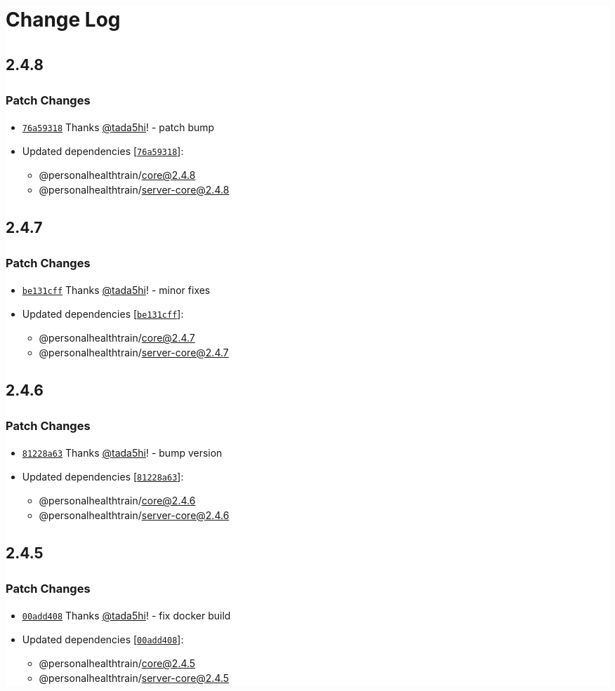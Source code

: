 # Change Log

## 2.4.8

### Patch Changes

- [`76a59318`](https://github.com/PHT-Medic/central/commit/76a593180f761dad3e09481e1cb7bf272d6f6e8e) Thanks [@tada5hi](https://github.com/tada5hi)! - patch bump

- Updated dependencies [[`76a59318`](https://github.com/PHT-Medic/central/commit/76a593180f761dad3e09481e1cb7bf272d6f6e8e)]:
  - @personalhealthtrain/core@2.4.8
  - @personalhealthtrain/server-core@2.4.8

## 2.4.7

### Patch Changes

- [`be131cff`](https://github.com/PHT-Medic/central/commit/be131cfff473eff8c64a1bff01c2937b3892c0bd) Thanks [@tada5hi](https://github.com/tada5hi)! - minor fixes

- Updated dependencies [[`be131cff`](https://github.com/PHT-Medic/central/commit/be131cfff473eff8c64a1bff01c2937b3892c0bd)]:
  - @personalhealthtrain/core@2.4.7
  - @personalhealthtrain/server-core@2.4.7

## 2.4.6

### Patch Changes

- [`81228a63`](https://github.com/PHT-Medic/central/commit/81228a638af50a2a9b5da515ff43ebf22cd0d7dc) Thanks [@tada5hi](https://github.com/tada5hi)! - bump version

- Updated dependencies [[`81228a63`](https://github.com/PHT-Medic/central/commit/81228a638af50a2a9b5da515ff43ebf22cd0d7dc)]:
  - @personalhealthtrain/core@2.4.6
  - @personalhealthtrain/server-core@2.4.6

## 2.4.5

### Patch Changes

- [`00add408`](https://github.com/PHT-Medic/central/commit/00add40800cfdec382332c92f0828b66f6961253) Thanks [@tada5hi](https://github.com/tada5hi)! - fix docker build

- Updated dependencies [[`00add408`](https://github.com/PHT-Medic/central/commit/00add40800cfdec382332c92f0828b66f6961253)]:
  - @personalhealthtrain/core@2.4.5
  - @personalhealthtrain/server-core@2.4.5
